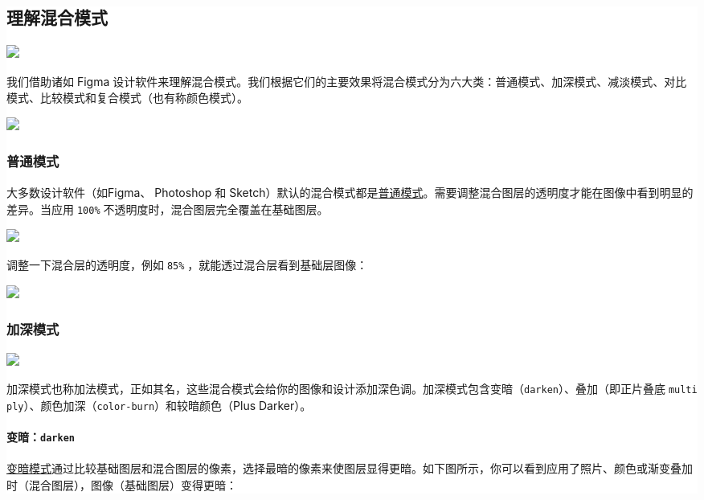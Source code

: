 
## 理解混合模式

  


![](https://p3-juejin.byteimg.com/tos-cn-i-k3u1fbpfcp/df10f7bc038a4fb4ac0135bf6340e49e~tplv-k3u1fbpfcp-jj-mark:0:0:0:0:q75.image#?w=2544&h=1537&s=906739&e=jpg&b=f6f7f9)

  


我们借助诸如 Figma 设计软件来理解混合模式。我们根据它们的主要效果将混合模式分为六大类：普通模式、加深模式、减淡模式、对比模式、比较模式和复合模式（也有称颜色模式）。

  


![](https://p3-juejin.byteimg.com/tos-cn-i-k3u1fbpfcp/220eca3b6f9e48d69190c77d708641e9~tplv-k3u1fbpfcp-jj-mark:0:0:0:0:q75.image#?w=2544&h=2280&s=758196&e=jpg&b=fefefe)

  


### 普通模式

  


大多数设计软件（如Figma、 Photoshop 和 Sketch）默认的混合模式都是[普通模式](https://www.w3.org/TR/compositing-1/#blendingnormal)。需要调整混合图层的透明度才能在图像中看到明显的差异。当应用 `100%` 不透明度时，混合图层完全覆盖在基础图层。

  


![](https://p3-juejin.byteimg.com/tos-cn-i-k3u1fbpfcp/26e8813cf0d543caa85bb28ed71c4f57~tplv-k3u1fbpfcp-jj-mark:0:0:0:0:q75.image#?w=2732&h=3042&s=1913435&e=jpg&b=fefdfd)

  


调整一下混合层的透明度，例如 `85%` ，就能透过混合层看到基础层图像：

  


![](https://p3-juejin.byteimg.com/tos-cn-i-k3u1fbpfcp/80dc912f27804f168112b567fa5f854a~tplv-k3u1fbpfcp-jj-mark:0:0:0:0:q75.image#?w=2732&h=3042&s=2250715&e=jpg&b=fefdfd)

### 加深模式

  


![](https://p3-juejin.byteimg.com/tos-cn-i-k3u1fbpfcp/3cd89df51cab4be3973024e7121bdad4~tplv-k3u1fbpfcp-jj-mark:0:0:0:0:q75.image#?w=2000&h=1676&s=1633099&e=jpg&b=fdfafa)

  


加深模式也称加法模式，正如其名，这些混合模式会给你的图像和设计添加深色调。加深模式包含变暗（`darken`）、叠加（即正片叠底 `multiply`）、颜色加深（`color-burn`）和较暗颜色（Plus Darker）。

  


#### 变暗：`darken`

  


[变暗模式](https://www.w3.org/TR/compositing-1/#blendingdarken)通过比较基础图层和混合图层的像素，选择最暗的像素来使图层显得更暗。如下图所示，你可以看到应用了照片、颜色或渐变叠加时（混合图层），图像（基础图层）变得更暗：

